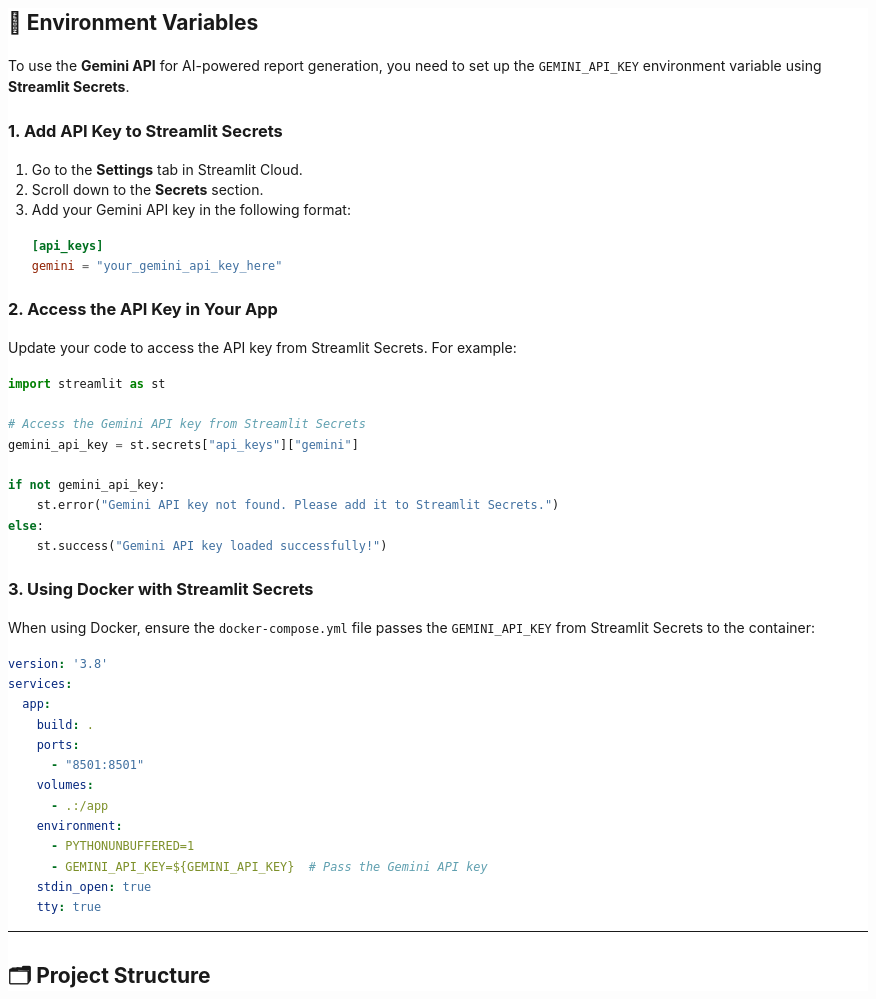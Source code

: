 
## 🔑 **Environment Variables**

To use the **Gemini API** for AI-powered report generation, you need to set up the `GEMINI_API_KEY` environment variable using **Streamlit Secrets**.

### **1. Add API Key to Streamlit Secrets**
1. Go to the **Settings** tab in Streamlit Cloud.
2. Scroll down to the **Secrets** section.
3. Add your Gemini API key in the following format:
   ```toml
   [api_keys]
   gemini = "your_gemini_api_key_here"
   ```

### **2. Access the API Key in Your App**
Update your code to access the API key from Streamlit Secrets. For example:

```python
import streamlit as st

# Access the Gemini API key from Streamlit Secrets
gemini_api_key = st.secrets["api_keys"]["gemini"]

if not gemini_api_key:
    st.error("Gemini API key not found. Please add it to Streamlit Secrets.")
else:
    st.success("Gemini API key loaded successfully!")
```

### **3. Using Docker with Streamlit Secrets**
When using Docker, ensure the `docker-compose.yml` file passes the `GEMINI_API_KEY` from Streamlit Secrets to the container:

```yaml
version: '3.8'
services:
  app:
    build: .
    ports:
      - "8501:8501"
    volumes:
      - .:/app
    environment:
      - PYTHONUNBUFFERED=1
      - GEMINI_API_KEY=${GEMINI_API_KEY}  # Pass the Gemini API key
    stdin_open: true
    tty: true
```

---

## 🗂️ **Project Structure**
